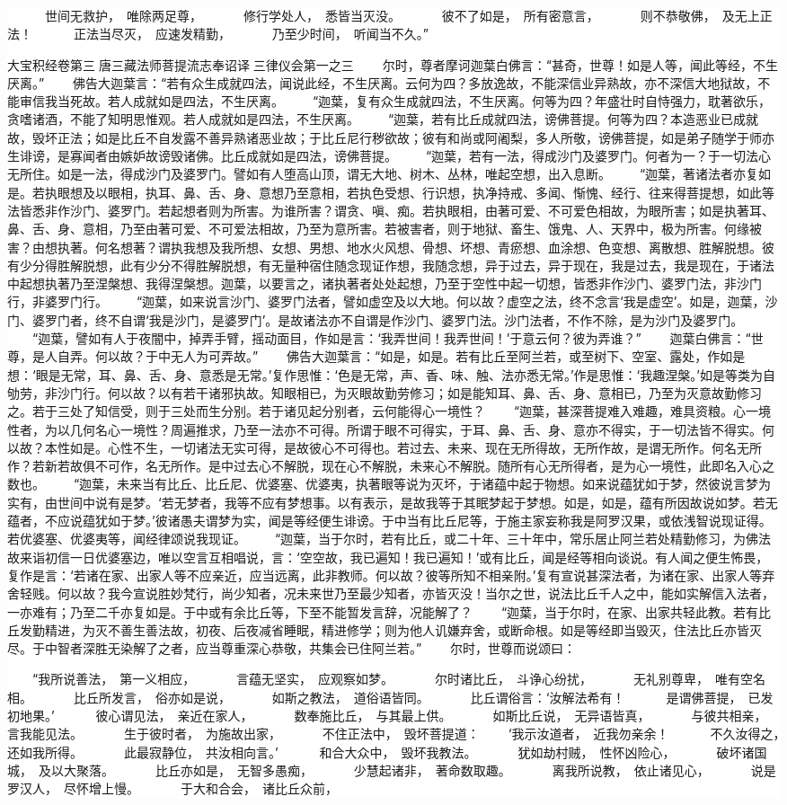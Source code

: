 　　　世间无救护，　唯除两足尊，
　　　修行学处人，　悉皆当灭没。
　　　彼不了如是，　所有密意言，
　　　则不恭敬佛，　及无上正法！
　　　正法当尽灭，　应速发精勤，
　　　乃至少时间，　听闻当不久。”

大宝积经卷第三
唐三藏法师菩提流志奉诏译
三律仪会第一之三
　　尔时，尊者摩诃迦葉白佛言：“甚奇，世尊！如是人等，闻此等经，不生厌离。”
　　佛告大迦葉言：“若有众生成就四法，闻说此经，不生厌离。云何为四？多放逸故，不能深信业异熟故，亦不深信大地狱故，不能审信我当死故。若人成就如是四法，不生厌离。
　　“迦葉，复有众生成就四法，不生厌离。何等为四？年盛壮时自恃强力，耽著欲乐，贪嗜诸酒，不能了知明思惟观。若人成就如是四法，不生厌离。
　　“迦葉，若有比丘成就四法，谤佛菩提。何等为四？本造恶业已成就故，毁坏正法；如是比丘不自发露不善异熟诸恶业故；于比丘尼行秽欲故；彼有和尚或阿阇梨，多人所敬，谤佛菩提，如是弟子随学于师亦生诽谤，是寡闻者由嫉妒故谤毁诸佛。比丘成就如是四法，谤佛菩提。
　　“迦葉，若有一法，得成沙门及婆罗门。何者为一？于一切法心无所住。如是一法，得成沙门及婆罗门。譬如有人堕高山顶，谓无大地、树木、丛林，唯起空想，出入息断。
　　“迦葉，著诸法者亦复如是。若执眼想及以眼相，执耳、鼻、舌、身、意想乃至意相，若执色受想、行识想，执净持戒、多闻、惭愧、经行、往来得菩提想，如此等法皆悉非作沙门、婆罗门。若起想者则为所害。为谁所害？谓贪、嗔、痴。若执眼相，由著可爱、不可爱色相故，为眼所害；如是执著耳、鼻、舌、身、意相，乃至由著可爱、不可爱法相故，乃至为意所害。若被害者，则于地狱、畜生、饿鬼、人、天界中，极为所害。何缘被害？由想执著。何名想著？谓执我想及我所想、女想、男想、地水火风想、骨想、坏想、青瘀想、血涂想、色变想、离散想、胜解脱想。彼有少分得胜解脱想，此有少分不得胜解脱想，有无量种宿住随念现证作想，我随念想，异于过去，异于现在，我是过去，我是现在，于诸法中起想执著乃至涅槃想、我得涅槃想。迦葉，以要言之，诸执著者处处起想，乃至于空性中起一切想，皆悉非作沙门、婆罗门法，非沙门行，非婆罗门行。
　　“迦葉，如来说言沙门、婆罗门法者，譬如虚空及以大地。何以故？虚空之法，终不念言‘我是虚空’。如是，迦葉，沙门、婆罗门者，终不自谓‘我是沙门，是婆罗门’。是故诸法亦不自谓是作沙门、婆罗门法。沙门法者，不作不除，是为沙门及婆罗门。
　　“迦葉，譬如有人于夜闇中，掉弄手臂，摇动面目，作如是言：‘我弄世间！我弄世间！’于意云何？彼为弄谁？”
　　迦葉白佛言：“世尊，是人自弄。何以故？于中无人为可弄故。”
　　佛告大迦葉言：“如是，如是。若有比丘至阿兰若，或至树下、空室、露处，作如是想：‘眼是无常，耳、鼻、舌、身、意悉是无常。’复作思惟：‘色是无常，声、香、味、触、法亦悉无常。’作是思惟：‘我趣涅槃。’如是等类为自劬劳，非沙门行。何以故？以有若干诸邪执故。知眼相已，为灭眼故勤劳修习；如是能知耳、鼻、舌、身、意相已，乃至为灭意故勤修习之。若于三处了知信受，则于三处而生分别。若于诸见起分别者，云何能得心一境性？
　　“迦葉，甚深菩提难入难趣，难具资粮。心一境性者，为以几何名心一境性？周遍推求，乃至一法亦不可得。所谓于眼不可得实，于耳、鼻、舌、身、意亦不得实，于一切法皆不得实。何以故？本性如是。心性不生，一切诸法无实可得，是故彼心不可得也。若过去、未来、现在无所得故，无所作故，是谓无所作。何名无所作？若新若故俱不可作，名无所作。是中过去心不解脱，现在心不解脱，未来心不解脱。随所有心无所得者，是为心一境性，此即名入心之数也。
　　“迦葉，未来当有比丘、比丘尼、优婆塞、优婆夷，执著眼等说为灭坏，于诸蕴中起于物想。如来说蕴犹如于梦，然彼说言梦为实有，由世间中说有是梦。‘若无梦者，我等不应有梦想事。以有表示，是故我等于其眠梦起于梦想。如是，如是，蕴有所因故说如梦。若无蕴者，不应说蕴犹如于梦。’彼诸愚夫谓梦为实，闻是等经便生诽谤。于中当有比丘尼等，于施主家妄称我是阿罗汉果，或依浅智说现证得。若优婆塞、优婆夷等，闻经律颂说我现证。
　　“迦葉，当于尔时，若有比丘，或二十年、三十年中，常乐居止阿兰若处精勤修习，为佛法故来诣初信一日优婆塞边，唯以空言互相唱说，言：‘空空故，我已遍知！我已遍知！’或有比丘，闻是经等相向谈说。有人闻之便生怖畏，复作是言：‘若诸在家、出家人等不应亲近，应当远离，此非教师。何以故？彼等所知不相亲附。’复有宣说甚深法者，为诸在家、出家人等弃舍轻贱。何以故？我今宣说胜妙梵行，尚少知者，况未来世乃至最少知者，亦皆灭没！当尔之世，说法比丘千人之中，能如实解信入法者，一亦难有；乃至二千亦复如是。于中或有余比丘等，下至不能暂发言辞，况能解了？
　　“迦葉，当于尔时，在家、出家共轻此教。若有比丘发勤精进，为灭不善生善法故，初夜、后夜减省睡眠，精进修学；则为他人讥嫌弃舍，或断命根。如是等经即当毁灭，住法比丘亦皆灭尽。于中智者深胜无染解了之者，应当尊重深心恭敬，共集会已住阿兰若。”
　　尔时，世尊而说颂曰：

　　“我所说善法，　第一义相应，
　　　言蕴无坚实，　应观察如梦。
　　　尔时诸比丘，　斗诤心纷扰，
　　　无礼别尊卑，　唯有空名相。
　　　比丘所发言，　俗亦如是说，
　　　如斯之教法，　道俗语皆同。
　　　比丘谓俗言：‘汝解法希有！
　　　是谓佛菩提，　已发初地果。’
　　　彼心谓见法，　亲近在家人，
　　　数奉施比丘，　与其最上供。
　　　如斯比丘说，　无异语皆真，
　　　与彼共相亲，　言我能见法。
　　　生于彼时者，　为施故出家，
　　　不住正法中，　毁坏菩提道：
　　‘我示汝道者，　近我勿亲余！
　　　不久汝得之，　还如我所得。
　　　此最寂静位，　共汝相向言。’
　　　和合大众中，　毁坏我教法。
　　　犹如劫村贼，　性怀凶险心，
　　　破坏诸国城，　及以大聚落。
　　　比丘亦如是，　无智多愚痴，
　　　少慧起诸非，　著命数取趣。
　　　离我所说教，　依止诸见心，
　　　说是罗汉人，　尽怀增上慢。
　　　于大和合会，　诸比丘众前，